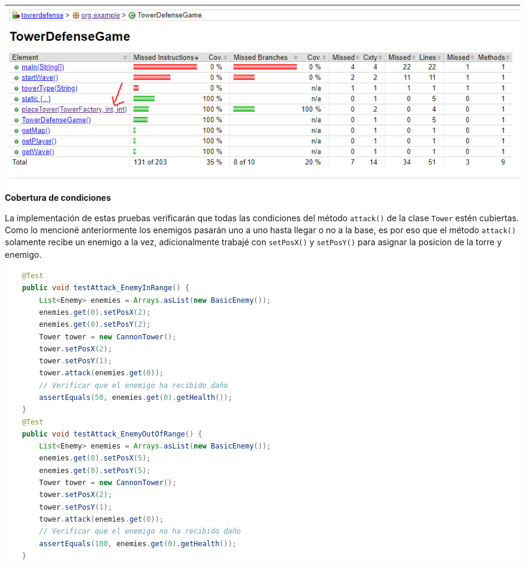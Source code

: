 ![JaCoCo1](./img/jacocoreport.PNG)

**Cobertura de condiciones**

La implementación de estas pruebas verificarán que todas las condiciones del método `attack()` de la clase `Tower`
estén cubiertas.
Como lo mencioné anteriormente los enemigos pasarán uno a uno hasta llegar o no a la base, es por eso que el método
`attack()` solamente recibe un enemigo a la vez, adicionalmente trabajé con `setPosX()` y `setPosY()` para asignar la posicion
de la torre y enemigo.
```java
    @Test
    public void testAttack_EnemyInRange() {
        List<Enemy> enemies = Arrays.asList(new BasicEnemy());
        enemies.get(0).setPosX(2);
        enemies.get(0).setPosY(2);
        Tower tower = new CannonTower();
        tower.setPosX(2);
        tower.setPosY(1);
        tower.attack(enemies.get(0));
        // Verificar que el enemigo ha recibido daño
        assertEquals(50, enemies.get(0).getHealth());
    }
    @Test
    public void testAttack_EnemyOutOfRange() {
        List<Enemy> enemies = Arrays.asList(new BasicEnemy());
        enemies.get(0).setPosX(5);
        enemies.get(0).setPosY(5);
        Tower tower = new CannonTower();
        tower.setPosX(2);
        tower.setPosY(1);
        tower.attack(enemies.get(0));
        // Verificar que el enemigo no ha recibido daño
        assertEquals(100, enemies.get(0).getHealth());
    }
```
